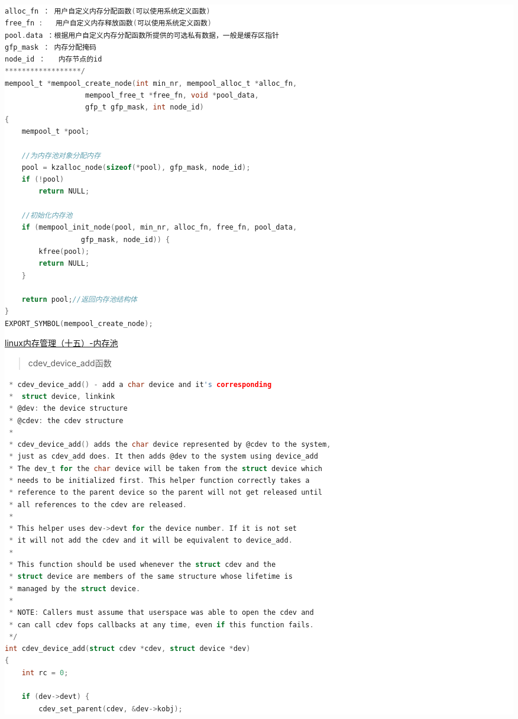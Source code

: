 ```c
alloc_fn ： 用户自定义内存分配函数(可以使用系统定义函数)
free_fn :	用户自定义内存释放函数(可以使用系统定义函数)
pool.data ：根据用户自定义内存分配函数所提供的可选私有数据，一般是缓存区指针
gfp_mask ： 内存分配掩码
node_id ： 	内存节点的id
******************/
mempool_t *mempool_create_node(int min_nr, mempool_alloc_t *alloc_fn,
			       mempool_free_t *free_fn, void *pool_data,
			       gfp_t gfp_mask, int node_id)
{
	mempool_t *pool;

	//为内存池对象分配内存
	pool = kzalloc_node(sizeof(*pool), gfp_mask, node_id);
	if (!pool)
		return NULL;

	//初始化内存池
	if (mempool_init_node(pool, min_nr, alloc_fn, free_fn, pool_data,
			      gfp_mask, node_id)) {
		kfree(pool);
		return NULL;
	}

	return pool;//返回内存池结构体
}
EXPORT_SYMBOL(mempool_create_node);
```

[linux内存管理（十五）-内存池](https://blog.csdn.net/sinat_22338935/article/details/118719738#:~:text=mempool_,it_node%EF%BC%9A)



> cdev_device_add函数

```c
 * cdev_device_add() - add a char device and it's corresponding
 *	struct device, linkink
 * @dev: the device structure
 * @cdev: the cdev structure
 *
 * cdev_device_add() adds the char device represented by @cdev to the system,
 * just as cdev_add does. It then adds @dev to the system using device_add
 * The dev_t for the char device will be taken from the struct device which
 * needs to be initialized first. This helper function correctly takes a
 * reference to the parent device so the parent will not get released until
 * all references to the cdev are released.
 *
 * This helper uses dev->devt for the device number. If it is not set
 * it will not add the cdev and it will be equivalent to device_add.
 *
 * This function should be used whenever the struct cdev and the
 * struct device are members of the same structure whose lifetime is
 * managed by the struct device.
 *
 * NOTE: Callers must assume that userspace was able to open the cdev and
 * can call cdev fops callbacks at any time, even if this function fails.
 */
int cdev_device_add(struct cdev *cdev, struct device *dev)
{
	int rc = 0;

	if (dev->devt) {
		cdev_set_parent(cdev, &dev->kobj);
```